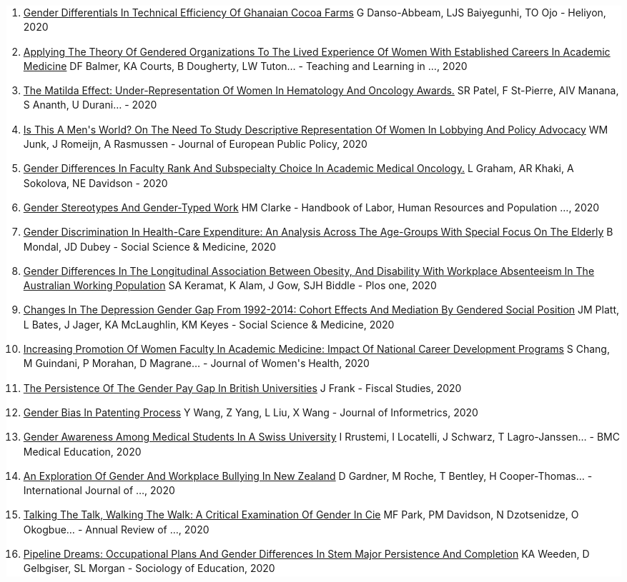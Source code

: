 1. [Gender Differentials In Technical Efficiency Of Ghanaian Cocoa Farms](https://www.sciencedirect.com/science/article/abs/pii/S2405844020308562) G Danso-Abbeam, LJS Baiyegunhi, TO Ojo - Heliyon, 2020

1. [Applying The Theory Of Gendered Organizations To The Lived Experience Of Women With Established Careers In Academic Medicine](https://www.tandfonline.com/doi/full/10.1080/10401334.2020.1767106) DF Balmer, KA Courts, B Dougherty, LW Tuton… - Teaching and Learning in …, 2020

1. [The Matilda Effect: Under-Representation Of Women In Hematology And Oncology Awards.](https://ascopubs.org/doi/abs/10.1200/JCO.2020.38.15_suppl.11012) SR Patel, F St-Pierre, AIV Manana, S Ananth, U Durani… - 2020

1. [Is This A Men's World? On The Need To Study Descriptive Representation Of Women In Lobbying And Policy Advocacy](https://www.tandfonline.com/doi/pdf/10.1080/13501763.2020.1767179) WM Junk, J Romeijn, A Rasmussen - Journal of European Public Policy, 2020

1. [Gender Differences In Faculty Rank And Subspecialty Choice In Academic Medical Oncology.](https://ascopubs.org/doi/abs/10.1200/JCO.2020.38.15_suppl.11013) L Graham, AR Khaki, A Sokolova, NE Davidson - 2020

1. [Gender Stereotypes And Gender-Typed Work](https://link.springer.com/content/pdf/10.1007/978-3-319-57365-6_21-1.pdf) HM Clarke - Handbook of Labor, Human Resources and Population …, 2020

1. [Gender Discrimination In Health-Care Expenditure: An Analysis Across The Age-Groups With Special Focus On The Elderly](https://www.sciencedirect.com/science/article/pii/S0277953620303087) B Mondal, JD Dubey - Social Science & Medicine, 2020

1. [Gender Differences In The Longitudinal Association Between Obesity, And Disability With Workplace Absenteeism In The Australian Working Population](https://journals.plos.org/plosone/article%3Fid%3D10.1371/journal.pone.0233512) SA Keramat, K Alam, J Gow, SJH Biddle - Plos one, 2020

1. [Changes In The Depression Gender Gap From 1992-2014: Cohort Effects And Mediation By Gendered Social Position](https://www.sciencedirect.com/science/article/pii/S0277953620303075) JM Platt, L Bates, J Jager, KA McLaughlin, KM Keyes - Social Science & Medicine, 2020

1. [Increasing Promotion Of Women Faculty In Academic Medicine: Impact Of National Career Development Programs](https://www.liebertpub.com/doi/abs/10.1089/jwh.2019.8044) S Chang, M Guindani, P Morahan, D Magrane… - Journal of Women's Health, 2020

1. [The Persistence Of The Gender Pay Gap In British Universities](https://onlinelibrary.wiley.com/doi/abs/10.1111/1475-5890.12219) J Frank - Fiscal Studies, 2020

1. [Gender Bias In Patenting Process](https://www.sciencedirect.com/science/article/pii/S1751157719303724) Y Wang, Z Yang, L Liu, X Wang - Journal of Informetrics, 2020

1. [Gender Awareness Among Medical Students In A Swiss University](https://bmcmededuc.biomedcentral.com/articles/10.1186/s12909-020-02037-0) I Rrustemi, I Locatelli, J Schwarz, T Lagro-Janssen… - BMC Medical Education, 2020

1. [An Exploration Of Gender And Workplace Bullying In New Zealand](https://www.emerald.com/insight/content/doi/10.1108/IJM-02-2019-0067/full/html) D Gardner, M Roche, T Bentley, H Cooper-Thomas… - International Journal of …, 2020

1. [Talking The Talk, Walking The Walk: A Critical Examination Of Gender In Cie](https://www.emerald.com/insight/content/doi/10.1108/S1479-367920200000039001/full/html) MF Park, PM Davidson, N Dzotsenidze, O Okogbue… - Annual Review of …, 2020

1. [Pipeline Dreams: Occupational Plans And Gender Differences In Stem Major Persistence And Completion](https://journals.sagepub.com/doi/abs/10.1177/0038040720928484) KA Weeden, D Gelbgiser, SL Morgan - Sociology of Education, 2020
